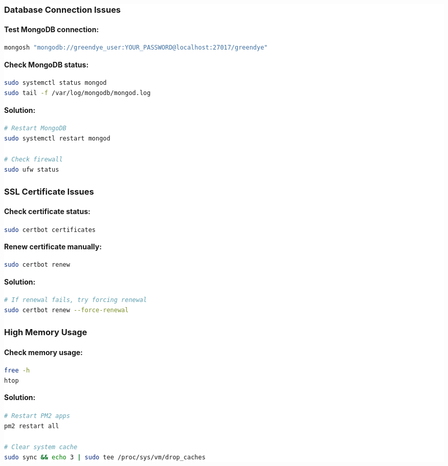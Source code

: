 ### Database Connection Issues

**Test MongoDB connection:**
```bash
mongosh "mongodb://greendye_user:YOUR_PASSWORD@localhost:27017/greendye"
```

**Check MongoDB status:**
```bash
sudo systemctl status mongod
sudo tail -f /var/log/mongodb/mongod.log
```

**Solution:**
```bash
# Restart MongoDB
sudo systemctl restart mongod

# Check firewall
sudo ufw status
```

### SSL Certificate Issues

**Check certificate status:**
```bash
sudo certbot certificates
```

**Renew certificate manually:**
```bash
sudo certbot renew
```

**Solution:**
```bash
# If renewal fails, try forcing renewal
sudo certbot renew --force-renewal
```

### High Memory Usage

**Check memory usage:**
```bash
free -h
htop
```

**Solution:**
```bash
# Restart PM2 apps
pm2 restart all

# Clear system cache
sudo sync && echo 3 | sudo tee /proc/sys/vm/drop_caches
```

